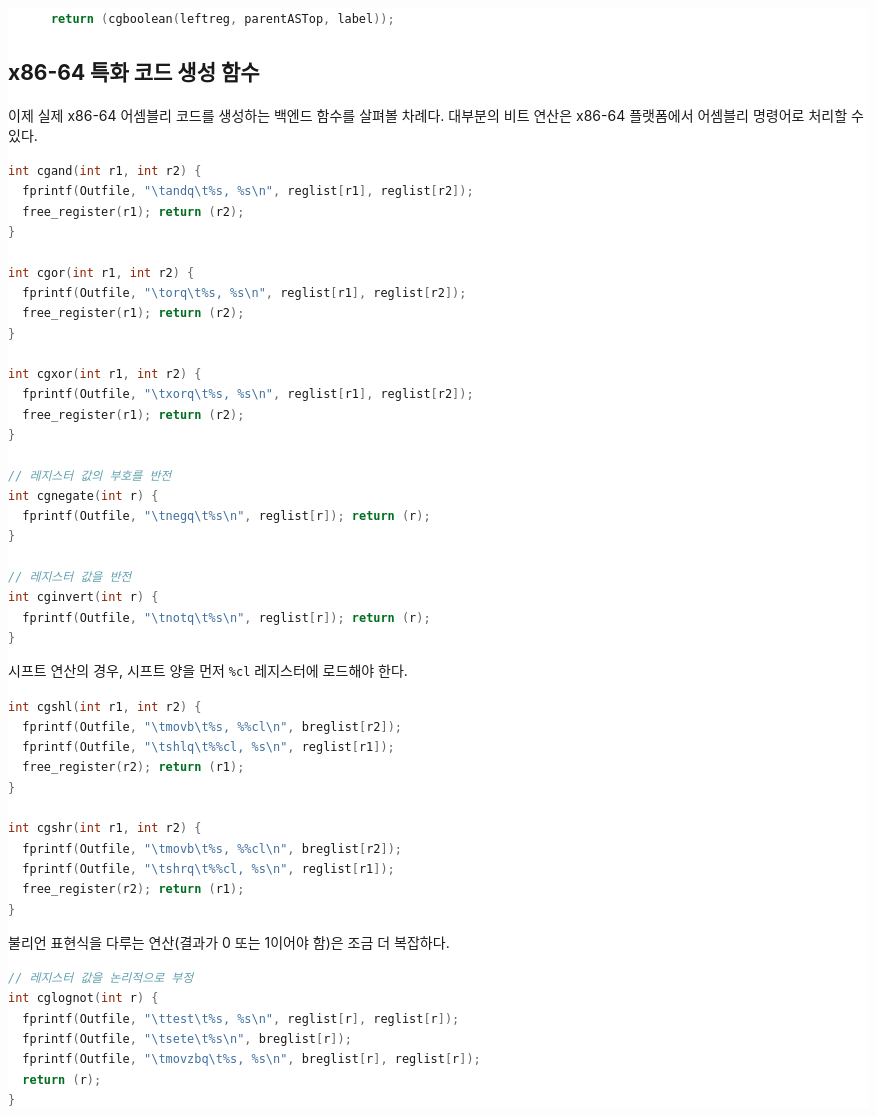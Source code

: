 ```c
      return (cgboolean(leftreg, parentASTop, label));
```


## x86-64 특화 코드 생성 함수

이제 실제 x86-64 어셈블리 코드를 생성하는 백엔드 함수를 살펴볼 차례다. 대부분의 비트 연산은 x86-64 플랫폼에서 어셈블리 명령어로 처리할 수 있다.

```c
int cgand(int r1, int r2) {
  fprintf(Outfile, "\tandq\t%s, %s\n", reglist[r1], reglist[r2]);
  free_register(r1); return (r2);
}

int cgor(int r1, int r2) {
  fprintf(Outfile, "\torq\t%s, %s\n", reglist[r1], reglist[r2]);
  free_register(r1); return (r2);
}

int cgxor(int r1, int r2) {
  fprintf(Outfile, "\txorq\t%s, %s\n", reglist[r1], reglist[r2]);
  free_register(r1); return (r2);
}

// 레지스터 값의 부호를 반전
int cgnegate(int r) {
  fprintf(Outfile, "\tnegq\t%s\n", reglist[r]); return (r);
}

// 레지스터 값을 반전
int cginvert(int r) {
  fprintf(Outfile, "\tnotq\t%s\n", reglist[r]); return (r);
}
```

시프트 연산의 경우, 시프트 양을 먼저 `%cl` 레지스터에 로드해야 한다.

```c
int cgshl(int r1, int r2) {
  fprintf(Outfile, "\tmovb\t%s, %%cl\n", breglist[r2]);
  fprintf(Outfile, "\tshlq\t%%cl, %s\n", reglist[r1]);
  free_register(r2); return (r1);
}

int cgshr(int r1, int r2) {
  fprintf(Outfile, "\tmovb\t%s, %%cl\n", breglist[r2]);
  fprintf(Outfile, "\tshrq\t%%cl, %s\n", reglist[r1]);
  free_register(r2); return (r1);
}
```

불리언 표현식을 다루는 연산(결과가 0 또는 1이어야 함)은 조금 더 복잡하다.

```c
// 레지스터 값을 논리적으로 부정
int cglognot(int r) {
  fprintf(Outfile, "\ttest\t%s, %s\n", reglist[r], reglist[r]);
  fprintf(Outfile, "\tsete\t%s\n", breglist[r]);
  fprintf(Outfile, "\tmovzbq\t%s, %s\n", breglist[r], reglist[r]);
  return (r);
}
```
